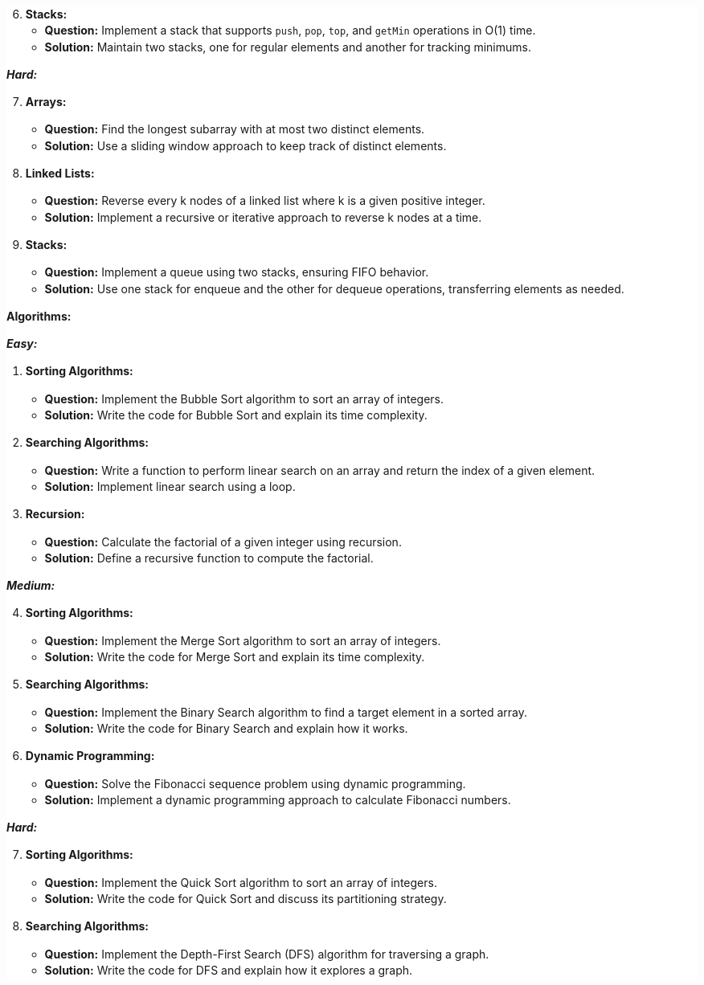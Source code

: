 6. **Stacks:**
   - **Question:** Implement a stack that supports `push`, `pop`, `top`, and `getMin` operations in O(1) time.
   - **Solution:** Maintain two stacks, one for regular elements and another for tracking minimums.

***Hard:***

7. **Arrays:**
   - **Question:** Find the longest subarray with at most two distinct elements.
   - **Solution:** Use a sliding window approach to keep track of distinct elements.

8. **Linked Lists:**
   - **Question:** Reverse every k nodes of a linked list where k is a given positive integer.
   - **Solution:** Implement a recursive or iterative approach to reverse k nodes at a time.

9. **Stacks:**
   - **Question:** Implement a queue using two stacks, ensuring FIFO behavior.
   - **Solution:** Use one stack for enqueue and the other for dequeue operations, transferring elements as needed.

**Algorithms:**

***Easy:***

1. **Sorting Algorithms:**
   - **Question:** Implement the Bubble Sort algorithm to sort an array of integers.
   - **Solution:** Write the code for Bubble Sort and explain its time complexity.

2. **Searching Algorithms:**
   - **Question:** Write a function to perform linear search on an array and return the index of a given element.
   - **Solution:** Implement linear search using a loop.

3. **Recursion:**
   - **Question:** Calculate the factorial of a given integer using recursion.
   - **Solution:** Define a recursive function to compute the factorial.

***Medium:***

4. **Sorting Algorithms:**
   - **Question:** Implement the Merge Sort algorithm to sort an array of integers.
   - **Solution:** Write the code for Merge Sort and explain its time complexity.

5. **Searching Algorithms:**
   - **Question:** Implement the Binary Search algorithm to find a target element in a sorted array.
   - **Solution:** Write the code for Binary Search and explain how it works.

6. **Dynamic Programming:**
   - **Question:** Solve the Fibonacci sequence problem using dynamic programming.
   - **Solution:** Implement a dynamic programming approach to calculate Fibonacci numbers.

***Hard:***

7. **Sorting Algorithms:**
   - **Question:** Implement the Quick Sort algorithm to sort an array of integers.
   - **Solution:** Write the code for Quick Sort and discuss its partitioning strategy.

8. **Searching Algorithms:**
   - **Question:** Implement the Depth-First Search (DFS) algorithm for traversing a graph.
   - **Solution:** Write the code for DFS and explain how it explores a graph.
